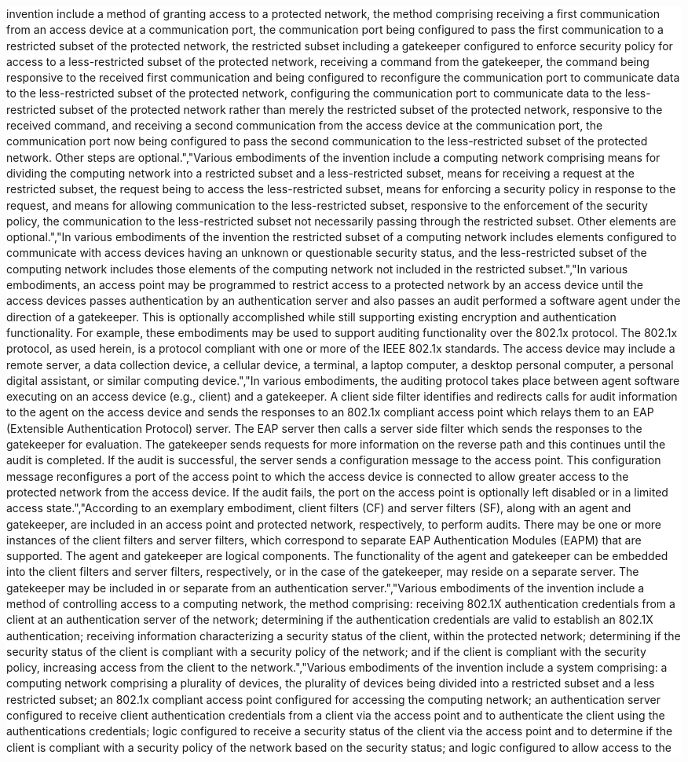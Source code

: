 invention include a method of granting access to a protected network, the method comprising receiving a first communication from an access device at a communication port, the communication port being configured to pass the first communication to a restricted subset of the protected network, the restricted subset including a gatekeeper configured to enforce security policy for access to a less-restricted subset of the protected network, receiving a command from the gatekeeper, the command being responsive to the received first communication and being configured to reconfigure the communication port to communicate data to the less-restricted subset of the protected network, configuring the communication port to communicate data to the less-restricted subset of the protected network rather than merely the restricted subset of the protected network, responsive to the received command, and receiving a second communication from the access device at the communication port, the communication port now being configured to pass the second communication to the less-restricted subset of the protected network. Other steps are optional.","Various embodiments of the invention include a computing network comprising means for dividing the computing network into a restricted subset and a less-restricted subset, means for receiving a request at the restricted subset, the request being to access the less-restricted subset, means for enforcing a security policy in response to the request, and means for allowing communication to the less-restricted subset, responsive to the enforcement of the security policy, the communication to the less-restricted subset not necessarily passing through the restricted subset. Other elements are optional.","In various embodiments of the invention the restricted subset of a computing network includes elements configured to communicate with access devices having an unknown or questionable security status, and the less-restricted subset of the computing network includes those elements of the computing network not included in the restricted subset.","In various embodiments, an access point may be programmed to restrict access to a protected network by an access device until the access devices passes authentication by an authentication server and also passes an audit performed a software agent under the direction of a gatekeeper. This is optionally accomplished while still supporting existing encryption and authentication functionality. For example, these embodiments may be used to support auditing functionality over the 802.1x protocol. The 802.1x protocol, as used herein, is a protocol compliant with one or more of the IEEE 802.1x standards. The access device may include a remote server, a data collection device, a cellular device, a terminal, a laptop computer, a desktop personal computer, a personal digital assistant, or similar computing device.","In various embodiments, the auditing protocol takes place between agent software executing on an access device (e.g., client) and a gatekeeper. A client side filter identifies and redirects calls for audit information to the agent on the access device and sends the responses to an 802.1x compliant access point which relays them to an EAP (Extensible Authentication Protocol) server. The EAP server then calls a server side filter which sends the responses to the gatekeeper for evaluation. The gatekeeper sends requests for more information on the reverse path and this continues until the audit is completed. If the audit is successful, the server sends a configuration message to the access point. This configuration message reconfigures a port of the access point to which the access device is connected to allow greater access to the protected network from the access device. If the audit fails, the port on the access point is optionally left disabled or in a limited access state.","According to an exemplary embodiment, client filters (CF) and server filters (SF), along with an agent and gatekeeper, are included in an access point and protected network, respectively, to perform audits. There may be one or more instances of the client filters and server filters, which correspond to separate EAP Authentication Modules (EAPM) that are supported. The agent and gatekeeper are logical components. The functionality of the agent and gatekeeper can be embedded into the client filters and server filters, respectively, or in the case of the gatekeeper, may reside on a separate server. The gatekeeper may be included in or separate from an authentication server.","Various embodiments of the invention include a method of controlling access to a computing network, the method comprising: receiving 802.1X authentication credentials from a client at an authentication server of the network; determining if the authentication credentials are valid to establish an 802.1X authentication; receiving information characterizing a security status of the client, within the protected network; determining if the security status of the client is compliant with a security policy of the network; and if the client is compliant with the security policy, increasing access from the client to the network.","Various embodiments of the invention include a system comprising: a computing network comprising a plurality of devices, the plurality of devices being divided into a restricted subset and a less restricted subset; an 802.1x compliant access point configured for accessing the computing network; an authentication server configured to receive client authentication credentials from a client via the access point and to authenticate the client using the authentications credentials; logic configured to receive a security status of the client via the access point and to determine if the client is compliant with a security policy of the network based on the security status; and logic configured to allow access to the